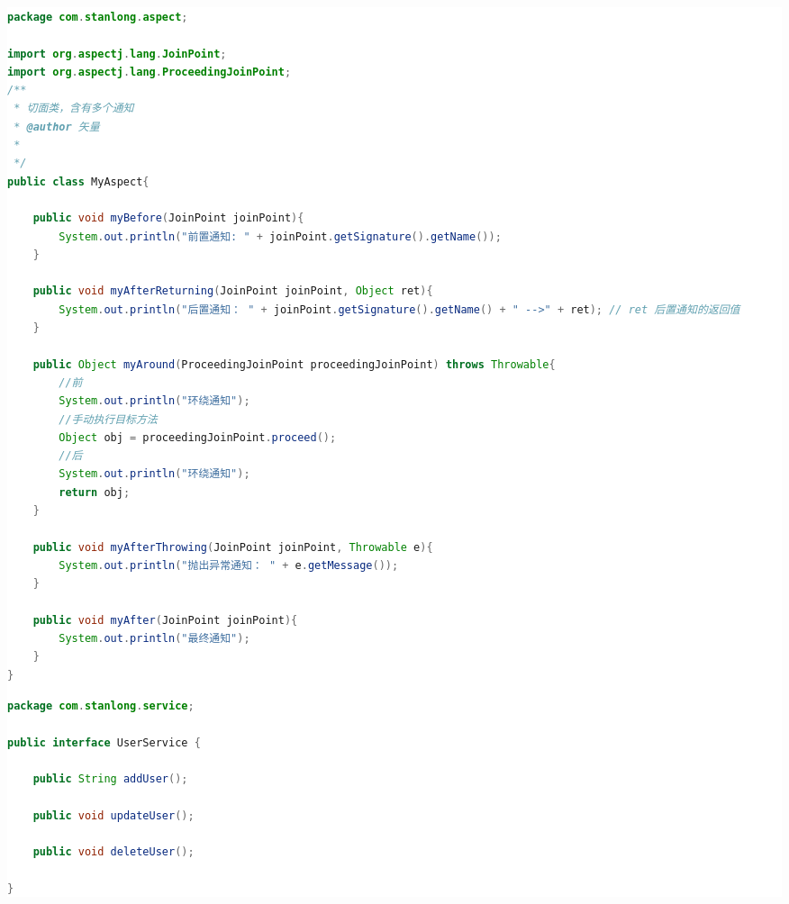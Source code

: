 ```java
package com.stanlong.aspect;

import org.aspectj.lang.JoinPoint;
import org.aspectj.lang.ProceedingJoinPoint;
/**
 * 切面类，含有多个通知
 * @author 矢量
 *
 */
public class MyAspect{

	public void myBefore(JoinPoint joinPoint){
		System.out.println("前置通知: " + joinPoint.getSignature().getName());
	}

	public void myAfterReturning(JoinPoint joinPoint, Object ret){
		System.out.println("后置通知： " + joinPoint.getSignature().getName() + " -->" + ret); // ret 后置通知的返回值
	}

	public Object myAround(ProceedingJoinPoint proceedingJoinPoint) throws Throwable{
		//前
		System.out.println("环绕通知");
		//手动执行目标方法
		Object obj = proceedingJoinPoint.proceed();
		//后
		System.out.println("环绕通知");
		return obj;
	}

	public void myAfterThrowing(JoinPoint joinPoint, Throwable e){
		System.out.println("抛出异常通知： " + e.getMessage());
	}

	public void myAfter(JoinPoint joinPoint){
		System.out.println("最终通知");
	}
}
```

```java
package com.stanlong.service;

public interface UserService {
	
	public String addUser();
	
	public void updateUser();
	
	public void deleteUser();

}
```
